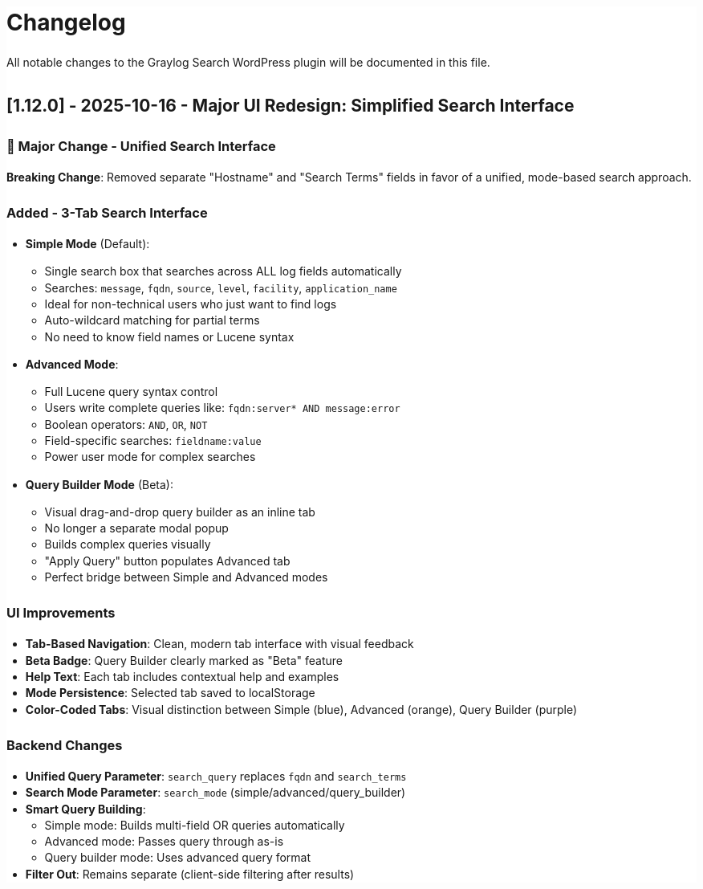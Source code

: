 # Changelog

All notable changes to the Graylog Search WordPress plugin will be documented in this file.

## [1.12.0] - 2025-10-16 - Major UI Redesign: Simplified Search Interface

### 🎯 Major Change - Unified Search Interface
**Breaking Change**: Removed separate "Hostname" and "Search Terms" fields in favor of a unified, mode-based search approach.

### Added - 3-Tab Search Interface
- **Simple Mode** (Default):
  - Single search box that searches across ALL log fields automatically
  - Searches: `message`, `fqdn`, `source`, `level`, `facility`, `application_name`
  - Ideal for non-technical users who just want to find logs
  - Auto-wildcard matching for partial terms
  - No need to know field names or Lucene syntax
  
- **Advanced Mode**:
  - Full Lucene query syntax control
  - Users write complete queries like: `fqdn:server* AND message:error`
  - Boolean operators: `AND`, `OR`, `NOT`
  - Field-specific searches: `fieldname:value`
  - Power user mode for complex searches
  
- **Query Builder Mode** (Beta):
  - Visual drag-and-drop query builder as an inline tab
  - No longer a separate modal popup
  - Builds complex queries visually
  - "Apply Query" button populates Advanced tab
  - Perfect bridge between Simple and Advanced modes

### UI Improvements
- **Tab-Based Navigation**: Clean, modern tab interface with visual feedback
- **Beta Badge**: Query Builder clearly marked as "Beta" feature
- **Help Text**: Each tab includes contextual help and examples
- **Mode Persistence**: Selected tab saved to localStorage
- **Color-Coded Tabs**: Visual distinction between Simple (blue), Advanced (orange), Query Builder (purple)

### Backend Changes
- **Unified Query Parameter**: `search_query` replaces `fqdn` and `search_terms`
- **Search Mode Parameter**: `search_mode` (simple/advanced/query_builder)
- **Smart Query Building**:
  - Simple mode: Builds multi-field OR queries automatically
  - Advanced mode: Passes query through as-is
  - Query builder mode: Uses advanced query format
- **Filter Out**: Remains separate (client-side filtering after results)
